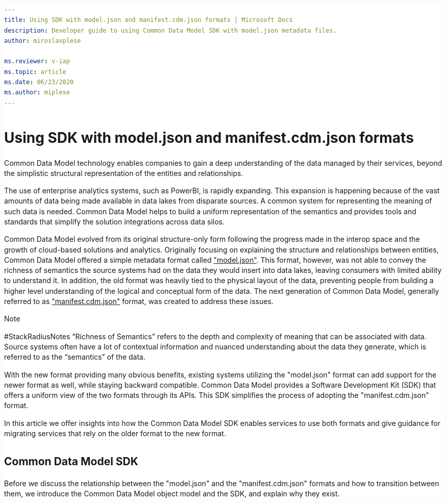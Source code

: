 ```yaml
---
title: Using SDK with model.json and manifest.cdm.json formats | Microsoft Docs
description: Developer guide to using Common Data Model SDK with model.json metadata files.
author: miroslavplese

ms.reviewer: v-iap
ms.topic: article
ms.date: 06/23/2020
ms.author: miplese
---
```


# Using SDK with model.json and manifest.cdm.json formats 

Common Data Model technology enables companies to gain a deep understanding of the data managed by their services, beyond the simplistic structural representation of the entities and relationships.

The use of enterprise analytics systems, such as PowerBI, is rapidly expanding. This expansion is happening because of the vast amounts of data being made available in data lakes from disparate sources. A common system for representing the meaning of such data is needed. Common Data Model helps to build a uniform representation of the semantics and provides tools and standards that simplify the solution integrations across data silos. 

Common Data Model evolved from its original structure-only form following the progress made in the interop space and the growth of cloud-based solutions and analytics. Originally focusing on explaining the structure and relationships between entities, Common Data Model offered a simple metadata format called ["model.json"](../model-json.md). This format, however, was not able to convey the richness of semantics the source systems had on the data they would insert into data lakes, leaving consumers with limited ability to understand it. In addition, the old format was heavily tied to the physical layout of the data, preventing people from building a higher level understanding of the logical and conceptual form of the data. The next generation of Common Data Model, generally referred to as ["manifest.cdm.json"](overview.md) format, was created to address these issues.

>[!NOTE]
> #StackRadiusNotes
“Richness of Semantics” refers to the depth and complexity of meaning that can be associated with data. Source systems often have a lot of contextual information and nuanced understanding about the data they generate, which is referred to as the “semantics” of the data.

With the new format providing many obvious benefits, existing systems utilizing the "model.json" format can add support for the newer format as well, while staying backward compatible. Common Data Model provides a Software Development Kit (SDK) that offers a uniform view of the two formats through its APIs. This SDK simplifies the process of adopting the "manifest.cdm.json" format. 

In this article we offer insights into how the Common Data Model SDK enables services to use both formats and give guidance for migrating services that rely on the older format to the new format. 

## Common Data Model SDK 

Before we discuss the relationship between the "model.json" and the "manifest.cdm.json" formats and how to transition between them, we introduce the Common Data Model object model and the SDK, and explain why they exist.
